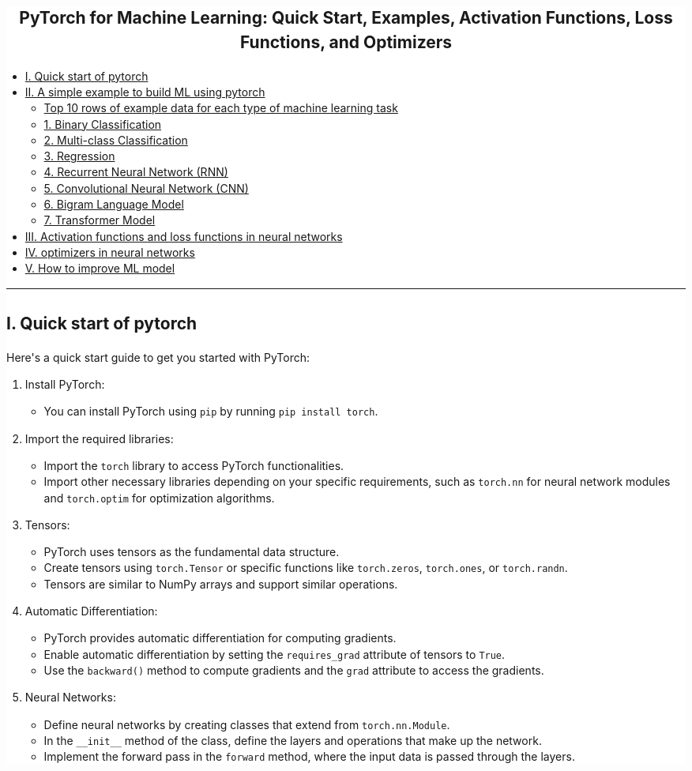 

<center>
  <h2>
    PyTorch for Machine Learning: Quick Start, Examples, Activation Functions, Loss Functions, and Optimizers
  </h2>
</center>


- [I. Quick start of pytorch](#i-quick-start-of-pytorch)
- [II. A simple example to build ML using pytorch](#ii-a-simple-example-to-build-ml-using-pytorch)
  - [Top 10 rows of example data for each type of machine learning task](#top-10-rows-of-example-data-for-each-type-of-machine-learning-task)
  - [1. Binary Classification](#1-binary-classification)
  - [2. Multi-class Classification](#2-multi-class-classification)
  - [3. Regression](#3-regression)
  - [4. Recurrent Neural Network (RNN)](#4-recurrent-neural-network-rnn)
  - [5. Convolutional Neural Network (CNN)](#5-convolutional-neural-network-cnn)
  - [6. Bigram Language Model](#6-bigram-language-model)
  - [7. Transformer Model](#7-transformer-model)
- [III. Activation functions and loss functions in neural networks](#iii-activation-functions-and-loss-functions-in-neural-networks)
- [IV. optimizers in neural networks](#iv-optimizers-in-neural-networks)
- [V. How to improve ML model](#v-how-to-improve-ml-model)


---


## I. Quick start of pytorch

Here's a quick start guide to get you started with PyTorch:

1. Install PyTorch:
   - You can install PyTorch using `pip` by running `pip install torch`.

2. Import the required libraries:
   - Import the `torch` library to access PyTorch functionalities.
   - Import other necessary libraries depending on your specific requirements, such as `torch.nn` for neural network modules and `torch.optim` for optimization algorithms.

3. Tensors:
   - PyTorch uses tensors as the fundamental data structure.
   - Create tensors using `torch.Tensor` or specific functions like `torch.zeros`, `torch.ones`, or `torch.randn`.
   - Tensors are similar to NumPy arrays and support similar operations.

4. Automatic Differentiation:
   - PyTorch provides automatic differentiation for computing gradients.
   - Enable automatic differentiation by setting the `requires_grad` attribute of tensors to `True`.
   - Use the `backward()` method to compute gradients and the `grad` attribute to access the gradients.

5. Neural Networks:
   - Define neural networks by creating classes that extend from `torch.nn.Module`.
   - In the `__init__` method of the class, define the layers and operations that make up the network.
   - Implement the forward pass in the `forward` method, where the input data is passed through the layers.
